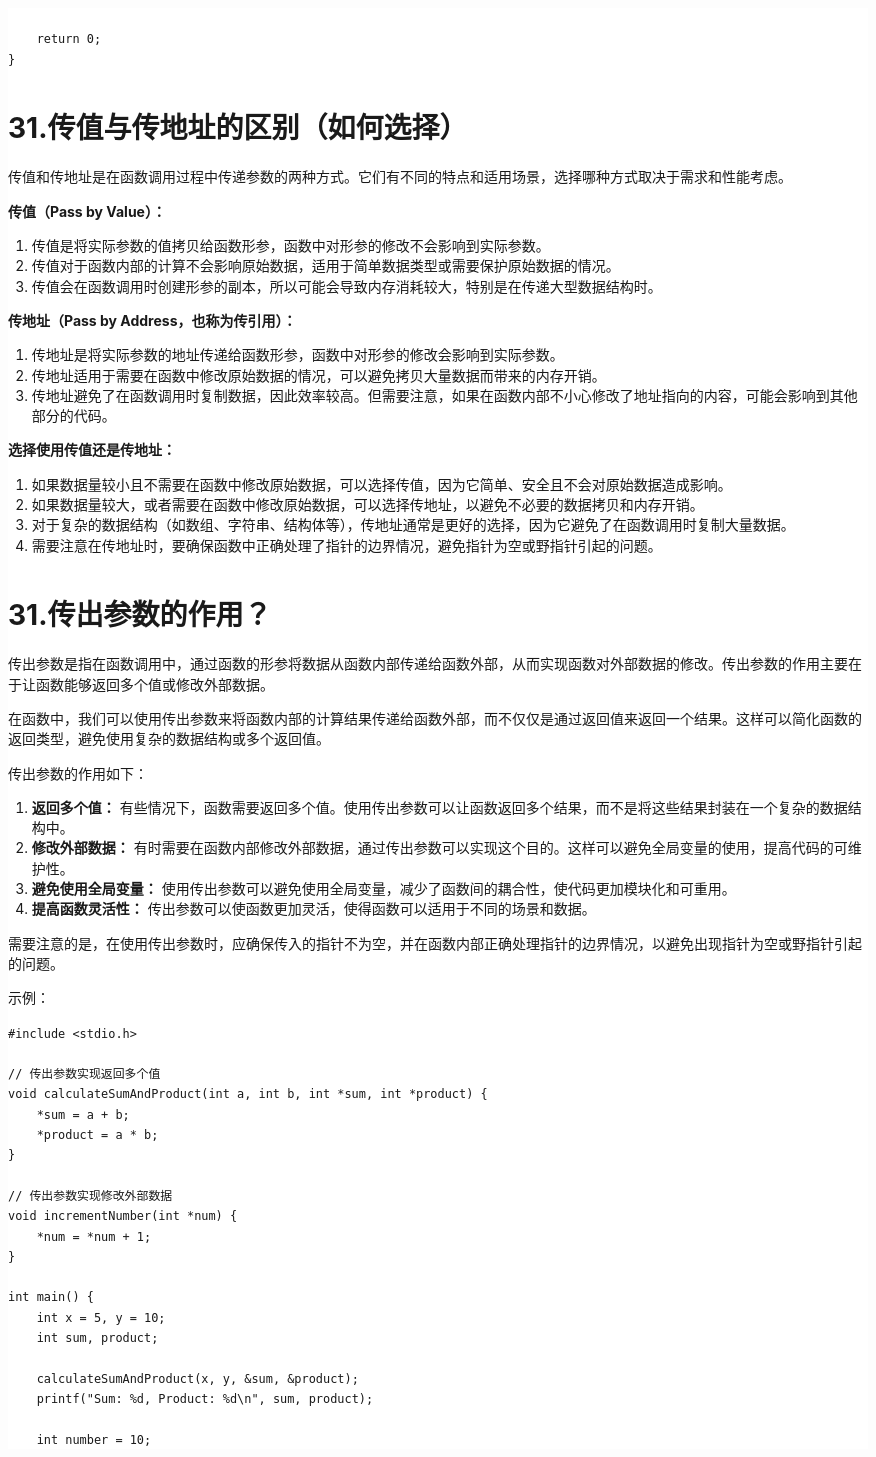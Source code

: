 ```c_cpp

    return 0;
}
```

# 31.传值与传地址的区别（如何选择）

传值和传地址是在函数调用过程中传递参数的两种方式。它们有不同的特点和适用场景，选择哪种方式取决于需求和性能考虑。

**传值（Pass by Value）：**

1. 传值是将实际参数的值拷贝给函数形参，函数中对形参的修改不会影响到实际参数。
2. 传值对于函数内部的计算不会影响原始数据，适用于简单数据类型或需要保护原始数据的情况。
3. 传值会在函数调用时创建形参的副本，所以可能会导致内存消耗较大，特别是在传递大型数据结构时。

**传地址（Pass by Address，也称为传引用）：**

1. 传地址是将实际参数的地址传递给函数形参，函数中对形参的修改会影响到实际参数。
2. 传地址适用于需要在函数中修改原始数据的情况，可以避免拷贝大量数据而带来的内存开销。
3. 传地址避免了在函数调用时复制数据，因此效率较高。但需要注意，如果在函数内部不小心修改了地址指向的内容，可能会影响到其他部分的代码。

**选择使用传值还是传地址：**

1. 如果数据量较小且不需要在函数中修改原始数据，可以选择传值，因为它简单、安全且不会对原始数据造成影响。
2. 如果数据量较大，或者需要在函数中修改原始数据，可以选择传地址，以避免不必要的数据拷贝和内存开销。
3. 对于复杂的数据结构（如数组、字符串、结构体等），传地址通常是更好的选择，因为它避免了在函数调用时复制大量数据。
4. 需要注意在传地址时，要确保函数中正确处理了指针的边界情况，避免指针为空或野指针引起的问题。

# 31.传出参数的作用？

传出参数是指在函数调用中，通过函数的形参将数据从函数内部传递给函数外部，从而实现函数对外部数据的修改。传出参数的作用主要在于让函数能够返回多个值或修改外部数据。

在函数中，我们可以使用传出参数来将函数内部的计算结果传递给函数外部，而不仅仅是通过返回值来返回一个结果。这样可以简化函数的返回类型，避免使用复杂的数据结构或多个返回值。

传出参数的作用如下：

1. **返回多个值：** 有些情况下，函数需要返回多个值。使用传出参数可以让函数返回多个结果，而不是将这些结果封装在一个复杂的数据结构中。
2. **修改外部数据：** 有时需要在函数内部修改外部数据，通过传出参数可以实现这个目的。这样可以避免全局变量的使用，提高代码的可维护性。
3. **避免使用全局变量：** 使用传出参数可以避免使用全局变量，减少了函数间的耦合性，使代码更加模块化和可重用。
4. **提高函数灵活性：** 传出参数可以使函数更加灵活，使得函数可以适用于不同的场景和数据。

需要注意的是，在使用传出参数时，应确保传入的指针不为空，并在函数内部正确处理指针的边界情况，以避免出现指针为空或野指针引起的问题。

示例：

```c_cpp
#include <stdio.h>

// 传出参数实现返回多个值
void calculateSumAndProduct(int a, int b, int *sum, int *product) {
    *sum = a + b;
    *product = a * b;
}

// 传出参数实现修改外部数据
void incrementNumber(int *num) {
    *num = *num + 1;
}

int main() {
    int x = 5, y = 10;
    int sum, product;

    calculateSumAndProduct(x, y, &sum, &product);
    printf("Sum: %d, Product: %d\n", sum, product);

    int number = 10;
```